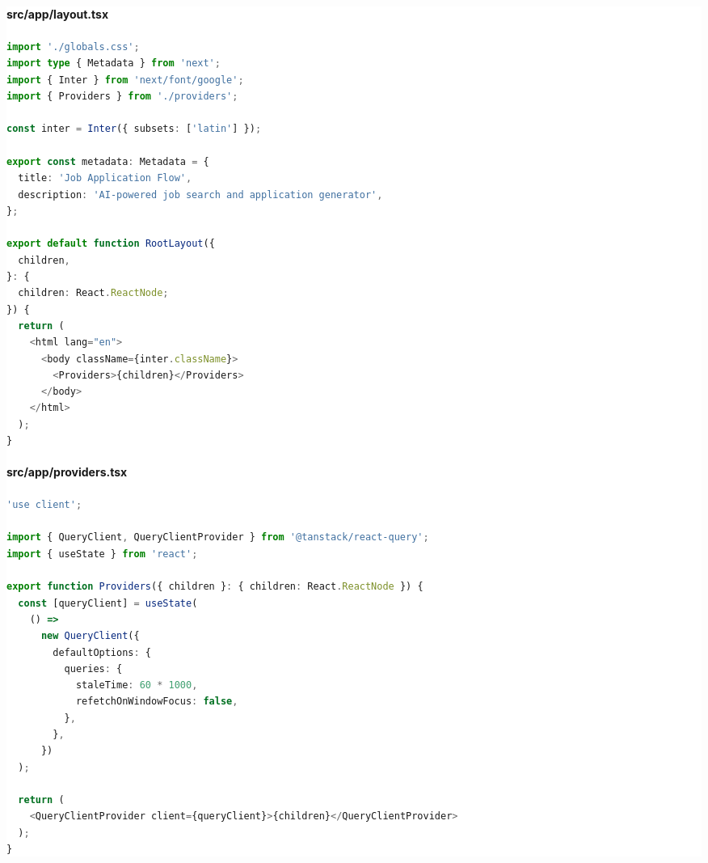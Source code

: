 #### src/app/layout.tsx
```typescript
import './globals.css';
import type { Metadata } from 'next';
import { Inter } from 'next/font/google';
import { Providers } from './providers';

const inter = Inter({ subsets: ['latin'] });

export const metadata: Metadata = {
  title: 'Job Application Flow',
  description: 'AI-powered job search and application generator',
};

export default function RootLayout({
  children,
}: {
  children: React.ReactNode;
}) {
  return (
    <html lang="en">
      <body className={inter.className}>
        <Providers>{children}</Providers>
      </body>
    </html>
  );
}
```

#### src/app/providers.tsx
```typescript
'use client';

import { QueryClient, QueryClientProvider } from '@tanstack/react-query';
import { useState } from 'react';

export function Providers({ children }: { children: React.ReactNode }) {
  const [queryClient] = useState(
    () =>
      new QueryClient({
        defaultOptions: {
          queries: {
            staleTime: 60 * 1000,
            refetchOnWindowFocus: false,
          },
        },
      })
  );

  return (
    <QueryClientProvider client={queryClient}>{children}</QueryClientProvider>
  );
}
```
